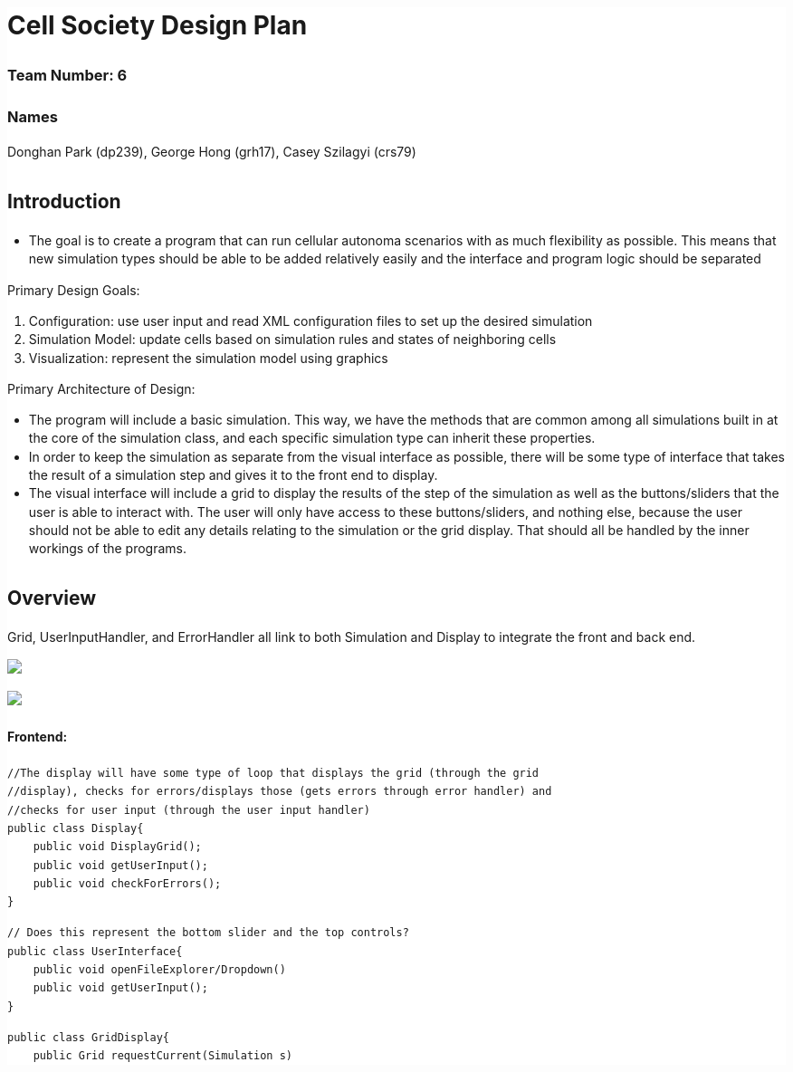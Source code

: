# Cell Society Design Plan
### Team Number: 6
### Names

Donghan Park (dp239), George Hong (grh17), Casey Szilagyi (crs79)

## Introduction

- The goal is to create a program that can run cellular autonoma scenarios with as much flexibility as possible. This means that new simulation types should be able to be added relatively easily and the interface and program logic should be separated

Primary Design Goals:

1. Configuration: use user input and read XML configuration files to set up the desired simulation
2. Simulation Model: update cells based on simulation rules and states of neighboring cells
3. Visualization: represent the simulation model using graphics

Primary Architecture of Design:

- The program will include a basic simulation. This way, we have the methods that are common among all simulations built in at the core of the simulation class, and each specific simulation type can inherit these properties.
- In order to keep the simulation as separate from the visual interface as possible, there will be some type of interface that takes the result of a simulation step and gives it to the front end to display.
- The visual interface will include a grid to display the results of the step of the simulation as well as the buttons/sliders that the user is able to interact with. The user will only have access to these buttons/sliders, and nothing else, because the user should not be able to edit any details relating to the simulation or the grid display. That should all be handled by the inner workings of the programs.

## Overview

Grid, UserInputHandler, and ErrorHandler all link to both Simulation and Display to integrate the front and back end.

![](https://i.imgur.com/wENktJ2.jpg)

![](https://i.imgur.com/ytAFt32.jpg)

#### Frontend:


```java=
//The display will have some type of loop that displays the grid (through the grid 
//display), checks for errors/displays those (gets errors through error handler) and 
//checks for user input (through the user input handler)
public class Display{
    public void DisplayGrid();
    public void getUserInput();
    public void checkForErrors();
}
```
```java=
// Does this represent the bottom slider and the top controls?
public class UserInterface{
    public void openFileExplorer/Dropdown()
    public void getUserInput();
}
```
```java=
public class GridDisplay{
    public Grid requestCurrent(Simulation s)
```
